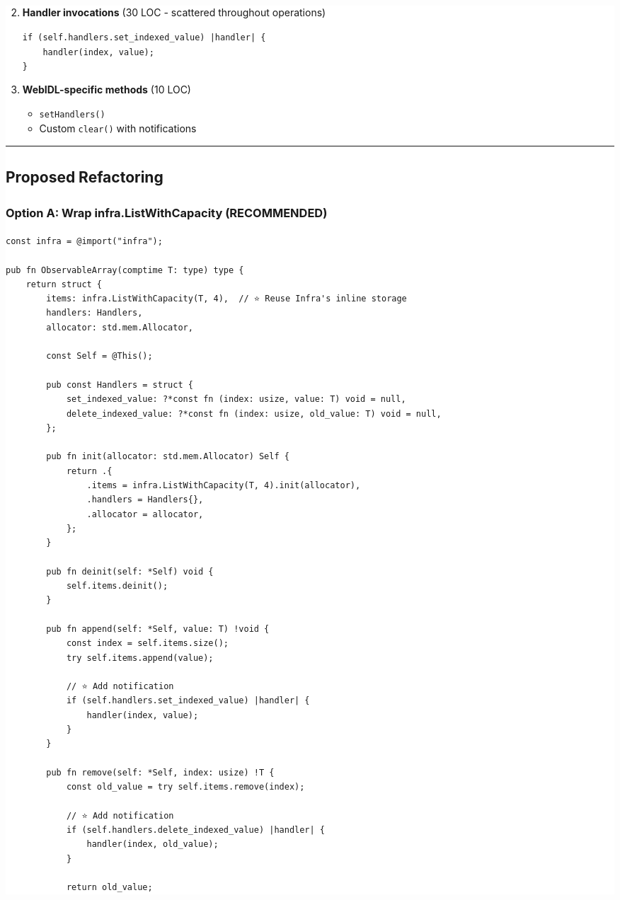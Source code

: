 2. **Handler invocations** (30 LOC - scattered throughout operations)
   ```zig
   if (self.handlers.set_indexed_value) |handler| {
       handler(index, value);
   }
   ```

3. **WebIDL-specific methods** (10 LOC)
   - `setHandlers()`
   - Custom `clear()` with notifications

---

## Proposed Refactoring

### Option A: Wrap infra.ListWithCapacity (RECOMMENDED)

```zig
const infra = @import("infra");

pub fn ObservableArray(comptime T: type) type {
    return struct {
        items: infra.ListWithCapacity(T, 4),  // ⭐ Reuse Infra's inline storage
        handlers: Handlers,
        allocator: std.mem.Allocator,
        
        const Self = @This();
        
        pub const Handlers = struct {
            set_indexed_value: ?*const fn (index: usize, value: T) void = null,
            delete_indexed_value: ?*const fn (index: usize, old_value: T) void = null,
        };
        
        pub fn init(allocator: std.mem.Allocator) Self {
            return .{
                .items = infra.ListWithCapacity(T, 4).init(allocator),
                .handlers = Handlers{},
                .allocator = allocator,
            };
        }
        
        pub fn deinit(self: *Self) void {
            self.items.deinit();
        }
        
        pub fn append(self: *Self, value: T) !void {
            const index = self.items.size();
            try self.items.append(value);
            
            // ⭐ Add notification
            if (self.handlers.set_indexed_value) |handler| {
                handler(index, value);
            }
        }
        
        pub fn remove(self: *Self, index: usize) !T {
            const old_value = try self.items.remove(index);
            
            // ⭐ Add notification
            if (self.handlers.delete_indexed_value) |handler| {
                handler(index, old_value);
            }
            
            return old_value;
```
